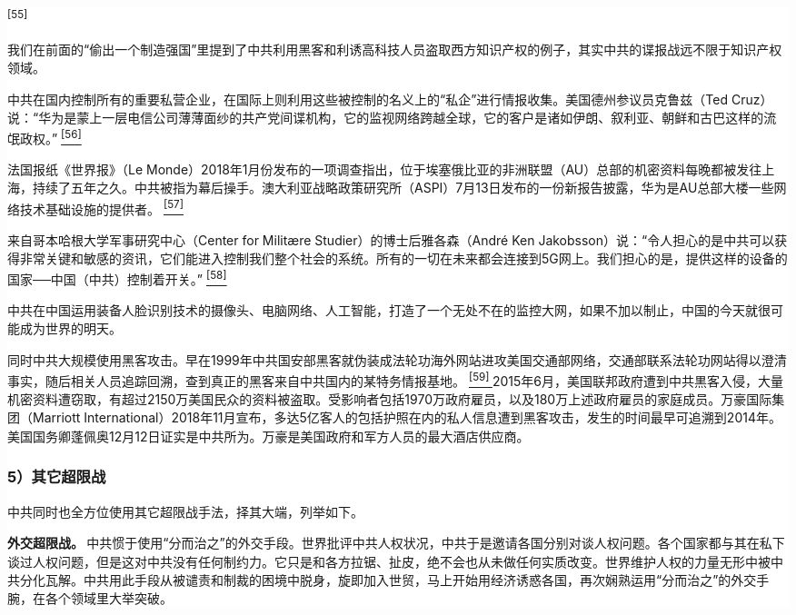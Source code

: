   <sup>
   [55]
  </sup>
 </a>
</p>
<p>
 我们在前面的“偷出一个制造强国”里提到了中共利用黑客和利诱高科技人员盗取西方知识产权的例子，其实中共的谍报战远不限于知识产权领域。
</p>
<p>
 中共在国内控制所有的重要私营企业，在国际上则利用这些被控制的名义上的“私企”进行情报收集。美国德州参议员克鲁兹（Ted Cruz）说：“华为是蒙上一层电信公司薄薄面纱的共产党间谍机构，它的监视网络跨越全球，它的客户是诸如伊朗、叙利亚、朝鲜和古巴这样的流氓政权。”
 <a href="#_edn56" name="_ednref56">
  <sup>
   [56]
  </sup>
 </a>
</p>
<p>
 法国报纸《世界报》（Le Monde）2018年1月份发布的一项调查指出，位于埃塞俄比亚的非洲联盟（AU）总部的机密资料每晚都被发往上海，持续了五年之久。中共被指为幕后操手。澳大利亚战略政策研究所（ASPI）7月13日发布的一份新报告披露，华为是AU总部大楼一些网络技术基础设施的提供者。
 <a href="#_edn57" name="_ednref57">
  <sup>
   [57]
  </sup>
 </a>
</p>
<p>
 来自哥本哈根大学军事研究中心（Center for Militære Studier）的博士后雅各森（André Ken Jakobsson）说：“令人担心的是中共可以获得非常关键和敏感的资讯，它们能进入控制我们整个社会的系统。所有的一切在未来都会连接到5G网上。我们担心的是，提供这样的设备的国家──中国（中共）控制着开关。”
 <a href="#_edn58" name="_ednref58">
  <sup>
   [58]
  </sup>
 </a>
</p>
<p>
 中共在中国运用装备人脸识别技术的摄像头、电脑网络、人工智能，打造了一个无处不在的监控大网，如果不加以制止，中国的今天就很可能成为世界的明天。
</p>
<p>
 同时中共大规模使用黑客攻击。早在1999年中共国安部黑客就伪装成法轮功海外网站进攻美国交通部网络，交通部联系法轮功网站得以澄清事实，随后相关人员追踪回溯，查到真正的黑客来自中共国内的某特务情报基地。
 <a href="#_edn59" name="_ednref59">
  <sup>
   [59]
  </sup>
 </a>
 2015年6月，美国联邦政府遭到中共黒客入侵，大量机密资料遭窃取，有超过2150万美国民众的资料被盗取。受影响者包括1970万政府雇员，以及180万上述政府雇员的家庭成员。万豪国际集团（Marriott International）2018年11月宣布，多达5亿客人的包括护照在内的私人信息遭到黑客攻击，发生的时间最早可追溯到2014年。美国国务卿蓬佩奥12月12日证实是中共所为。万豪是美国政府和军方人员的最大酒店供应商。
</p>
<h3>
 <a name="_Toc533297601">
 </a>
 5）其它超限战
</h3>
<p>
 中共同时也全方位使用其它超限战手法，择其大端，列举如下。
</p>
<p>
 <strong>
  外交超限战。
 </strong>
 中共惯于使用“分而治之”的外交手段。世界批评中共人权状况，中共于是邀请各国分别对谈人权问题。各个国家都与其在私下谈过人权问题，但是这对中共没有任何制约力。它只是和各方拉锯、扯皮，绝不会也从未做任何实质改变。世界维护人权的力量无形中被中共分化瓦解。中共用此手段从被谴责和制裁的困境中脱身，旋即加入世贸，马上开始用经济诱惑各国，再次娴熟运用“分而治之”的外交手腕，在各个领域里大举突破。
</p>